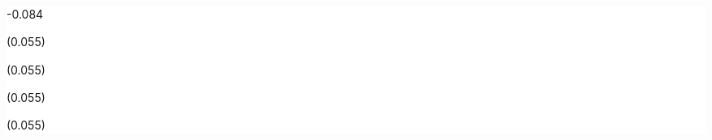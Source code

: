 <td>

\-0.084

</td>

</tr>

<tr>

<td style="text-align:left">

</td>

<td>

(0.055)

</td>

<td>

(0.055)

</td>

<td>

(0.055)

</td>

<td>

(0.055)

</td>

</tr>

<tr>

<td style="text-align:left">

</td>

<td>

</td>

<td>

</td>

<td>

</td>

<td>

</td>

</tr>

<tr>

